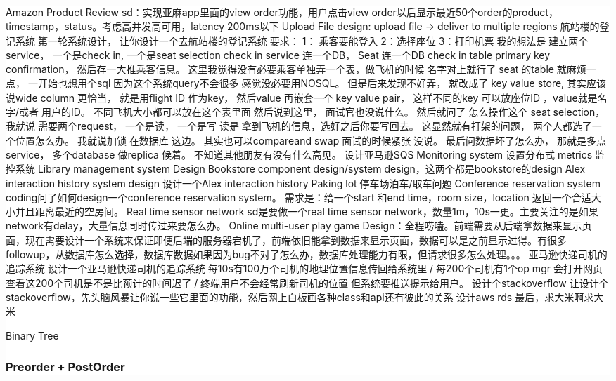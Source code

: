 Amazon Product Review
sd：实现亚麻app里面的view order功能，用户点击view order以后显示最近50个order的product，timestamp，stat‍‌‌‌‍‌‍‌‌‍‌‌‍‍‌‍‌‌‍‍us。考虑高并发高可用，latency 200ms以下
Upload File
design: upload file -> deliver to multiple regions
航站楼的登记系统
第一轮系统设计， 让你设计一个去航站楼的登记系统
要求：
1： 乘客要能登入
2：选择座位
3：打印机票
我的想法是 建立两个service， 一个是check in, 一个是seat selection
check in service 连一个DB， Seat 连一个DB
check in  table primary key confirmation， 然后存一大推乘客信息。 这里我觉得没有必要乘客单独弄一个表，做飞机的时候 名字对上就行了
seat 的table 就麻烦一点， 一开始也想用个sql 因为这个系统query不会很多 感觉没必要用NOSQL。
但是后来发现不好弄， 就改成了 key value store, 其实应该说wide column 更恰当， 就是用flight ID 作为key， 然后value 再嵌套一个 key value pair， 这样不同的key 可以放座位ID ，value就是名字/或者 用户的ID。 不同飞机大小都可以放在这个表里面
然后说到这里， 面试官也没说什么。 然后就问了 怎么操作这个 seat selection， 我就说 需要两个request， 一个是读， 一个是写
读是 拿到飞机的信息，选好之后你要写回去。
这显然就有打架的问题， 两个人都选了一个位置怎么办。 我就说加锁 在数据库 这边。 其实也可以compareand swap 面试的时候紧张 没说。
最后问数据坏了怎么办， 那就是多点service， 多个database 做replica 候着。
不知道其他朋友有没有什么高见。
设计亚马逊SQS
Monitoring system
设置分布式 metrics 监控系统
Library management system
Design Bookstore
component design/system design，这两个都是bookstore的design
Alex interaction history
system design 设计一个Alex interaction history
Paking lot
停车场泊车/取车问题
Conference reservation system
coding问了如何design一个conference reservation system。
需求是：给一个start 和end time，room size，location 返回一个合适大小并且距离最近的空房间。
Real time sensor network
sd是要做一个real time sensor network，数量1m，10s一更。主要关注的是如果network有de‍‌‌‌‍‌‍‌‌‍‌‌‍‍‌‍‌‌‍‍lay，大量信息同时传过来要怎么办。
Online multi-user play game
Design：全程唠嗑。前端需要从后端拿数据来显示页面，现在需要设计一个系统来保证即便后端的服务器宕机了，前端依旧能拿到数据来显示页面，数据可以是之前显示过得。有很多followup，从数据库怎么选择，数据库数据如果因为bu‍‌‌‌‍‌‍‌‌‍‌‌‍‍‌‍‌‌‍‍g不对了怎么办，数据库处理能力有限，但请求很多怎么处理。。。
亚马逊快递司机的追踪系统
设计一个亚马逊快递司机的追踪系统 每10s有100万个司机的地理位置信息传回给系统里 / 每200个司机有1个op mgr 会打开网页查看这200个司机是不是比预计的时间迟了 / 终端用户不会经常刷新司机的位置 但系统要推送提示给用户。
设计个stackoverflow
让设计个stackoverflow，先头脑风暴让你说一些它里面的功能，然后网上白板画各种class和api还有彼此的关系
设计aws rds
最后，求大米啊求大米



Binary Tree

### Preorder + PostOrder
